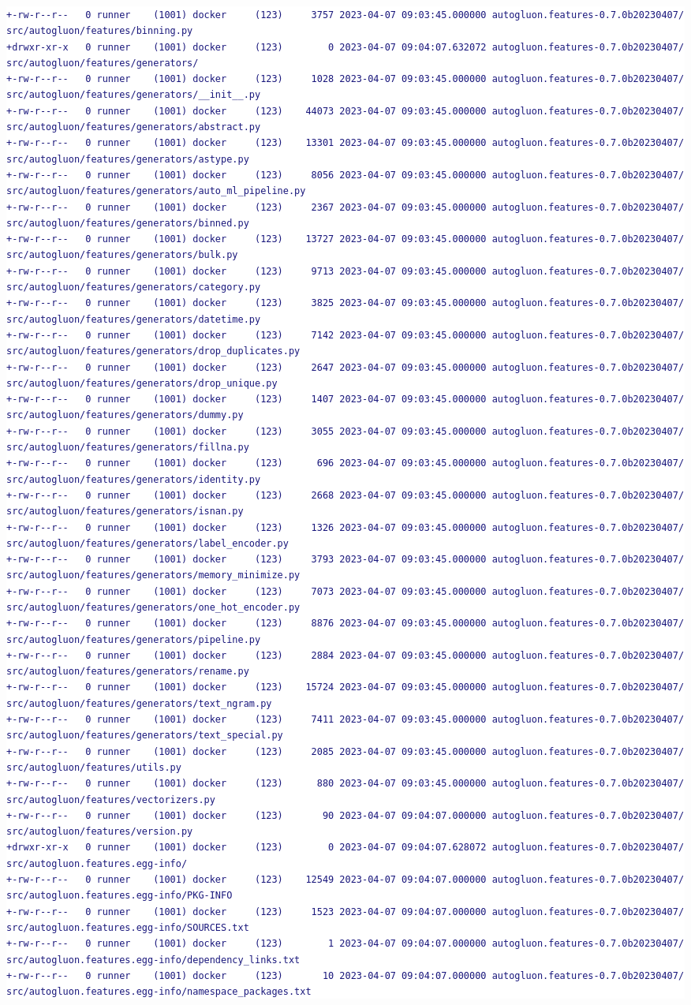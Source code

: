 ```diff
+-rw-r--r--   0 runner    (1001) docker     (123)     3757 2023-04-07 09:03:45.000000 autogluon.features-0.7.0b20230407/src/autogluon/features/binning.py
+drwxr-xr-x   0 runner    (1001) docker     (123)        0 2023-04-07 09:04:07.632072 autogluon.features-0.7.0b20230407/src/autogluon/features/generators/
+-rw-r--r--   0 runner    (1001) docker     (123)     1028 2023-04-07 09:03:45.000000 autogluon.features-0.7.0b20230407/src/autogluon/features/generators/__init__.py
+-rw-r--r--   0 runner    (1001) docker     (123)    44073 2023-04-07 09:03:45.000000 autogluon.features-0.7.0b20230407/src/autogluon/features/generators/abstract.py
+-rw-r--r--   0 runner    (1001) docker     (123)    13301 2023-04-07 09:03:45.000000 autogluon.features-0.7.0b20230407/src/autogluon/features/generators/astype.py
+-rw-r--r--   0 runner    (1001) docker     (123)     8056 2023-04-07 09:03:45.000000 autogluon.features-0.7.0b20230407/src/autogluon/features/generators/auto_ml_pipeline.py
+-rw-r--r--   0 runner    (1001) docker     (123)     2367 2023-04-07 09:03:45.000000 autogluon.features-0.7.0b20230407/src/autogluon/features/generators/binned.py
+-rw-r--r--   0 runner    (1001) docker     (123)    13727 2023-04-07 09:03:45.000000 autogluon.features-0.7.0b20230407/src/autogluon/features/generators/bulk.py
+-rw-r--r--   0 runner    (1001) docker     (123)     9713 2023-04-07 09:03:45.000000 autogluon.features-0.7.0b20230407/src/autogluon/features/generators/category.py
+-rw-r--r--   0 runner    (1001) docker     (123)     3825 2023-04-07 09:03:45.000000 autogluon.features-0.7.0b20230407/src/autogluon/features/generators/datetime.py
+-rw-r--r--   0 runner    (1001) docker     (123)     7142 2023-04-07 09:03:45.000000 autogluon.features-0.7.0b20230407/src/autogluon/features/generators/drop_duplicates.py
+-rw-r--r--   0 runner    (1001) docker     (123)     2647 2023-04-07 09:03:45.000000 autogluon.features-0.7.0b20230407/src/autogluon/features/generators/drop_unique.py
+-rw-r--r--   0 runner    (1001) docker     (123)     1407 2023-04-07 09:03:45.000000 autogluon.features-0.7.0b20230407/src/autogluon/features/generators/dummy.py
+-rw-r--r--   0 runner    (1001) docker     (123)     3055 2023-04-07 09:03:45.000000 autogluon.features-0.7.0b20230407/src/autogluon/features/generators/fillna.py
+-rw-r--r--   0 runner    (1001) docker     (123)      696 2023-04-07 09:03:45.000000 autogluon.features-0.7.0b20230407/src/autogluon/features/generators/identity.py
+-rw-r--r--   0 runner    (1001) docker     (123)     2668 2023-04-07 09:03:45.000000 autogluon.features-0.7.0b20230407/src/autogluon/features/generators/isnan.py
+-rw-r--r--   0 runner    (1001) docker     (123)     1326 2023-04-07 09:03:45.000000 autogluon.features-0.7.0b20230407/src/autogluon/features/generators/label_encoder.py
+-rw-r--r--   0 runner    (1001) docker     (123)     3793 2023-04-07 09:03:45.000000 autogluon.features-0.7.0b20230407/src/autogluon/features/generators/memory_minimize.py
+-rw-r--r--   0 runner    (1001) docker     (123)     7073 2023-04-07 09:03:45.000000 autogluon.features-0.7.0b20230407/src/autogluon/features/generators/one_hot_encoder.py
+-rw-r--r--   0 runner    (1001) docker     (123)     8876 2023-04-07 09:03:45.000000 autogluon.features-0.7.0b20230407/src/autogluon/features/generators/pipeline.py
+-rw-r--r--   0 runner    (1001) docker     (123)     2884 2023-04-07 09:03:45.000000 autogluon.features-0.7.0b20230407/src/autogluon/features/generators/rename.py
+-rw-r--r--   0 runner    (1001) docker     (123)    15724 2023-04-07 09:03:45.000000 autogluon.features-0.7.0b20230407/src/autogluon/features/generators/text_ngram.py
+-rw-r--r--   0 runner    (1001) docker     (123)     7411 2023-04-07 09:03:45.000000 autogluon.features-0.7.0b20230407/src/autogluon/features/generators/text_special.py
+-rw-r--r--   0 runner    (1001) docker     (123)     2085 2023-04-07 09:03:45.000000 autogluon.features-0.7.0b20230407/src/autogluon/features/utils.py
+-rw-r--r--   0 runner    (1001) docker     (123)      880 2023-04-07 09:03:45.000000 autogluon.features-0.7.0b20230407/src/autogluon/features/vectorizers.py
+-rw-r--r--   0 runner    (1001) docker     (123)       90 2023-04-07 09:04:07.000000 autogluon.features-0.7.0b20230407/src/autogluon/features/version.py
+drwxr-xr-x   0 runner    (1001) docker     (123)        0 2023-04-07 09:04:07.628072 autogluon.features-0.7.0b20230407/src/autogluon.features.egg-info/
+-rw-r--r--   0 runner    (1001) docker     (123)    12549 2023-04-07 09:04:07.000000 autogluon.features-0.7.0b20230407/src/autogluon.features.egg-info/PKG-INFO
+-rw-r--r--   0 runner    (1001) docker     (123)     1523 2023-04-07 09:04:07.000000 autogluon.features-0.7.0b20230407/src/autogluon.features.egg-info/SOURCES.txt
+-rw-r--r--   0 runner    (1001) docker     (123)        1 2023-04-07 09:04:07.000000 autogluon.features-0.7.0b20230407/src/autogluon.features.egg-info/dependency_links.txt
+-rw-r--r--   0 runner    (1001) docker     (123)       10 2023-04-07 09:04:07.000000 autogluon.features-0.7.0b20230407/src/autogluon.features.egg-info/namespace_packages.txt
```